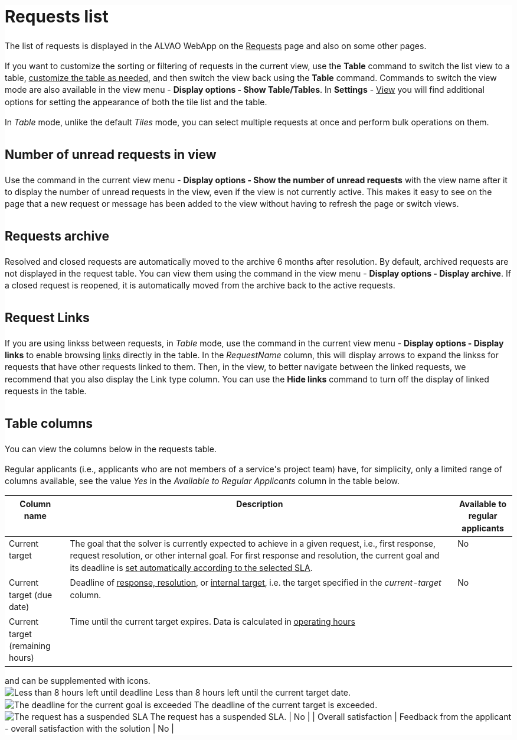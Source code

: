 # Requests list
   
The list of requests is displayed in the ALVAO WebApp on the [Requests](../requests) page and also on some other pages.
    
If you want to customize the sorting or filtering of requests in the current view, use the **Table** command to switch the list view to a table, [customize the table as needed](../../../alvao-asset-management/working-with-tables), and then switch the view back using the **Table** command.   Commands to switch the view mode are also available in the view menu - **Display options - Show Table/Tables**. In **Settings** - [View](../settings/view)   you will find additional options for setting the appearance of both the tile list and the table.
    
In *Table* mode, unlike the default *Tiles* mode, you can select multiple requests at once and perform bulk operations on them.
    
## Number of unread requests in view
   
Use the command in the current view menu - **Display options - Show the number of unread requests** with the view name after it to display the number of unread requests in the view, even if the view is not currently active. This makes it easy to see on the page that a new request or message has been added to the view without having to refresh the page or switch views.
    
## Requests archive
   
Resolved and closed requests are automatically moved to the archive 6 months after resolution. By default, archived requests are not displayed in the request table. You can view them using the command in the view menu - **Display options - Display archive**. If a closed request is reopened, it is automatically moved from the archive back to the active requests.
    
## Request Links
   
If you are using linkss between requests, in *Table* mode, use the command in the current view menu - **Display options - Display links** to enable browsing [links](../../../alvao-service-desk/requests/relations) directly in the table. In the *RequestName* column, this will display arrows to expand the linkss for requests that have other requests linked to them. Then, in the view, to better navigate between the linked requests, we recommend that you also display the Link type column. You can use the **Hide links** command to turn off the display of linked requests in the table.
    
## Table columns
   
You can view the columns below in the requests table.
   
Regular applicants (i.e., applicants who are not members of a service's project team) have, for simplicity, only a limited range of columns available, see the value *Yes* in the *Available to Regular Applicants* column in the table below.

| Column name | Description | Available to regular applicants |
| --- | --- | --- |
| Current target | The goal that the solver is currently expected to achieve in a given request, i.e., first response, request resolution, or other internal goal. For first response and resolution, the current goal and its deadline is [set automatically according to the selected SLA](../../../alvao-service-desk/implementation/services/operating-hours). | No |
| Current target (due date) | Deadline of [response, resolution](../../../alvao-service-desk/requests/deadline), or [internal target](../../../alvao-service-desk/requests/internal-target), i.e. the target specified in the *current-target* column. | No |
| Current target (remaining hours) | Time until the current target expires. Data is calculated in [operating hours](../../../alvao-service-desk/implementation/services/operating-hours)
  and can be supplemented with icons.  <br>
  ![Less than 8 hours left until deadline](../../../alvao-service-desk/requests/hdtlCloseToDeadline.png)
  Less than 8 hours left until the current target date.  <br>
  ![The deadline for the current goal is exceeded](../../../alvao-service-desk/requests/hdtlAfterDeadline.png)
  The deadline of the current target is exceeded.  <br>
  ![The request has a suspended SLA](../../../alvao-service-desk/requests/hdtlSlaPaused.png)
  The request has a suspended SLA. | No |
| Overall satisfaction | Feedback from the applicant - overall satisfaction with the solution | No |